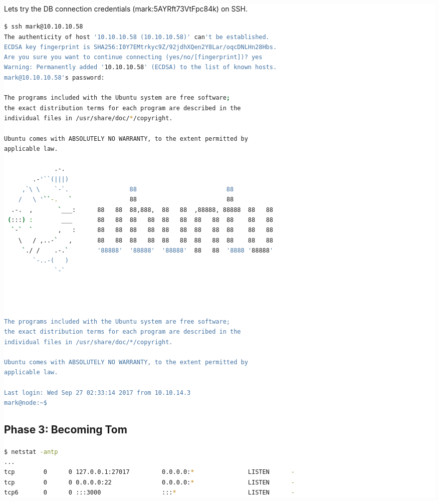 Lets try the DB connection credentials (mark:5AYRft73VtFpc84k) on SSH.

```bash
$ ssh mark@10.10.10.58
The authenticity of host '10.10.10.58 (10.10.10.58)' can't be established.
ECDSA key fingerprint is SHA256:I0Y7EMtrkyc9Z/92jdhXQen2Y8Lar/oqcDNLHn28Hbs.
Are you sure you want to continue connecting (yes/no/[fingerprint])? yes
Warning: Permanently added '10.10.10.58' (ECDSA) to the list of known hosts.
mark@10.10.10.58's password:

The programs included with the Ubuntu system are free software;
the exact distribution terms for each program are described in the
individual files in /usr/share/doc/*/copyright.

Ubuntu comes with ABSOLUTELY NO WARRANTY, to the extent permitted by
applicable law.

              .-.
        .-'``(|||)
     ,`\ \    `-`.                 88                         88
    /   \ '``-.   `                88                         88
  .-.  ,       `___:      88   88  88,888,  88   88  ,88888, 88888  88   88
 (:::) :        ___       88   88  88   88  88   88  88   88  88    88   88
  `-`  `       ,   :      88   88  88   88  88   88  88   88  88    88   88
    \   / ,..-`   ,       88   88  88   88  88   88  88   88  88    88   88
     `./ /    .-.`        '88888'  '88888'  '88888'  88   88  '8888 '88888'
        `-..-(   )
              `-`




The programs included with the Ubuntu system are free software;
the exact distribution terms for each program are described in the
individual files in /usr/share/doc/*/copyright.

Ubuntu comes with ABSOLUTELY NO WARRANTY, to the extent permitted by
applicable law.

Last login: Wed Sep 27 02:33:14 2017 from 10.10.14.3
mark@node:~$
```

## Phase 3: Becoming Tom

```bash
$ netstat -antp
...
tcp        0      0 127.0.0.1:27017         0.0.0.0:*               LISTEN      -
tcp        0      0 0.0.0.0:22              0.0.0.0:*               LISTEN      -
tcp6       0      0 :::3000                 :::*                    LISTEN      -
```


[htb-list]: https://docs.google.com/spreadsheets/d/1dwSMIAPIam0PuRBkCiDI88pU3yzrqqHkDtBngUHNCw8/edit#gid=1839402159
[autorecon]: https://github.com/Tib3rius/AutoRecon
[bad-keys]: https://github.com/rapid7/ssh-badkeys
[linpeas]: https://github.com/carlospolop/privilege-escalation-awesome-scripts-suite
[tty-shell]: https://github.com/swisskyrepo/PayloadsAllTheThings/blob/master/Methodology%20and%20Resources/Reverse%20Shell%20Cheatsheet.md#spawn-tty-shell
